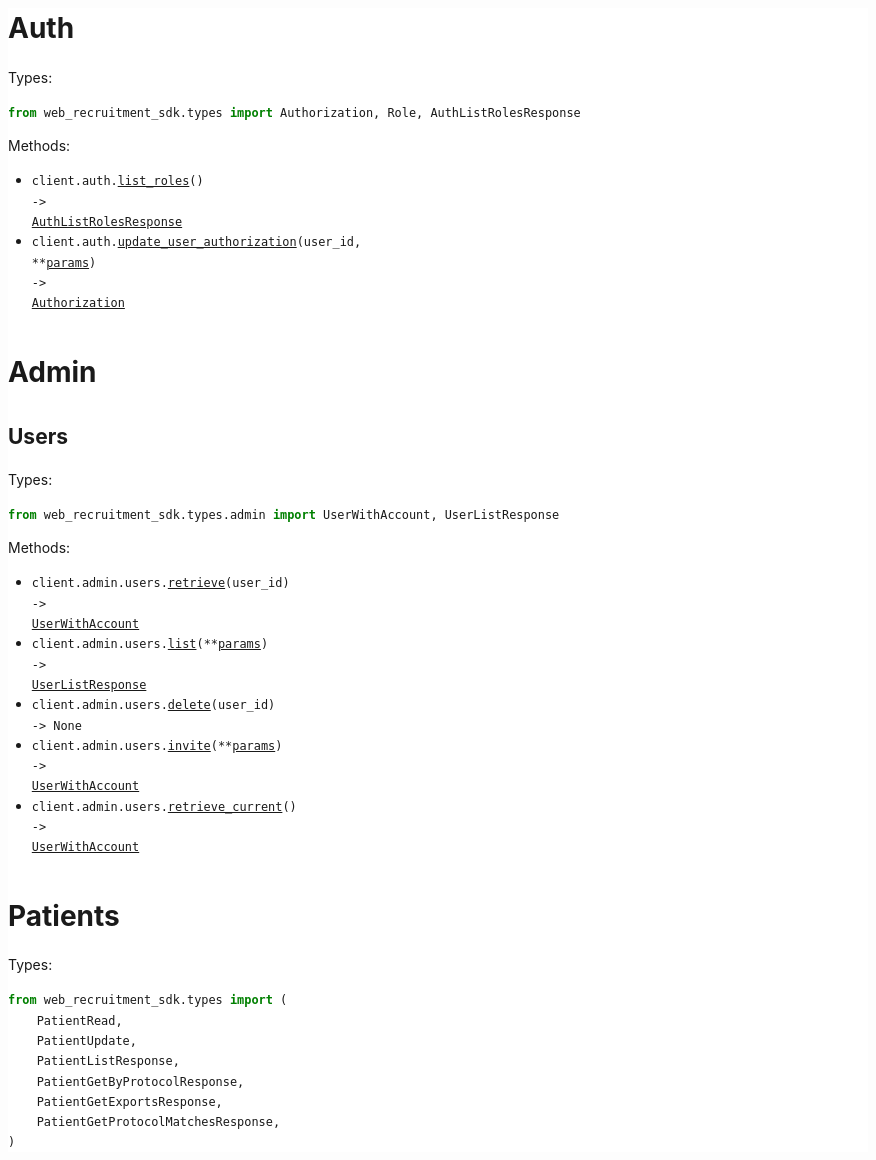 # Auth

Types:

```python
from web_recruitment_sdk.types import Authorization, Role, AuthListRolesResponse
```

Methods:

- <code title="get /auth/roles">client.auth.<a href="./src/web_recruitment_sdk/resources/auth.py">list_roles</a>() -> <a href="./src/web_recruitment_sdk/types/auth_list_roles_response.py">AuthListRolesResponse</a></code>
- <code title="patch /auth/users/{user_id}">client.auth.<a href="./src/web_recruitment_sdk/resources/auth.py">update_user_authorization</a>(user_id, \*\*<a href="src/web_recruitment_sdk/types/auth_update_user_authorization_params.py">params</a>) -> <a href="./src/web_recruitment_sdk/types/authorization.py">Authorization</a></code>

# Admin

## Users

Types:

```python
from web_recruitment_sdk.types.admin import UserWithAccount, UserListResponse
```

Methods:

- <code title="get /admin/users/{user_id}">client.admin.users.<a href="./src/web_recruitment_sdk/resources/admin/users.py">retrieve</a>(user_id) -> <a href="./src/web_recruitment_sdk/types/admin/user_with_account.py">UserWithAccount</a></code>
- <code title="get /admin/users">client.admin.users.<a href="./src/web_recruitment_sdk/resources/admin/users.py">list</a>(\*\*<a href="src/web_recruitment_sdk/types/admin/user_list_params.py">params</a>) -> <a href="./src/web_recruitment_sdk/types/admin/user_list_response.py">UserListResponse</a></code>
- <code title="delete /admin/users/{user_id}">client.admin.users.<a href="./src/web_recruitment_sdk/resources/admin/users.py">delete</a>(user_id) -> None</code>
- <code title="post /admin/users">client.admin.users.<a href="./src/web_recruitment_sdk/resources/admin/users.py">invite</a>(\*\*<a href="src/web_recruitment_sdk/types/admin/user_invite_params.py">params</a>) -> <a href="./src/web_recruitment_sdk/types/admin/user_with_account.py">UserWithAccount</a></code>
- <code title="get /admin/users/me">client.admin.users.<a href="./src/web_recruitment_sdk/resources/admin/users.py">retrieve_current</a>() -> <a href="./src/web_recruitment_sdk/types/admin/user_with_account.py">UserWithAccount</a></code>

# Patients

Types:

```python
from web_recruitment_sdk.types import (
    PatientRead,
    PatientUpdate,
    PatientListResponse,
    PatientGetByProtocolResponse,
    PatientGetExportsResponse,
    PatientGetProtocolMatchesResponse,
)
```
